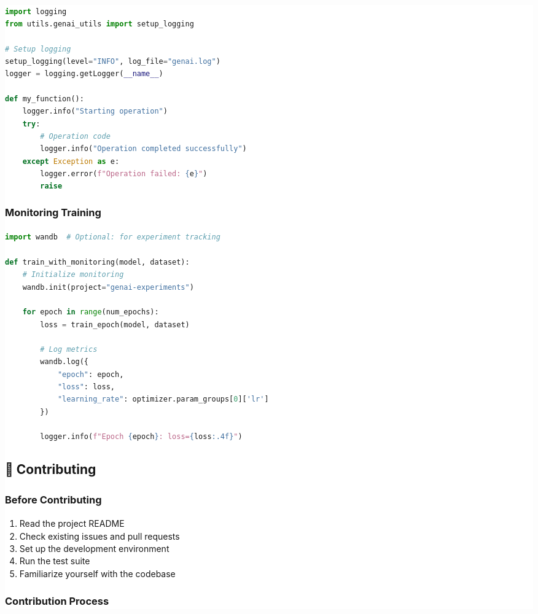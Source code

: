 ```python
import logging
from utils.genai_utils import setup_logging

# Setup logging
setup_logging(level="INFO", log_file="genai.log")
logger = logging.getLogger(__name__)

def my_function():
    logger.info("Starting operation")
    try:
        # Operation code
        logger.info("Operation completed successfully")
    except Exception as e:
        logger.error(f"Operation failed: {e}")
        raise
```

### Monitoring Training

```python
import wandb  # Optional: for experiment tracking

def train_with_monitoring(model, dataset):
    # Initialize monitoring
    wandb.init(project="genai-experiments")
    
    for epoch in range(num_epochs):
        loss = train_epoch(model, dataset)
        
        # Log metrics
        wandb.log({
            "epoch": epoch,
            "loss": loss,
            "learning_rate": optimizer.param_groups[0]['lr']
        })
        
        logger.info(f"Epoch {epoch}: loss={loss:.4f}")
```

## 🤝 Contributing

### Before Contributing

1. Read the project README
2. Check existing issues and pull requests
3. Set up the development environment
4. Run the test suite
5. Familiarize yourself with the codebase

### Contribution Process
